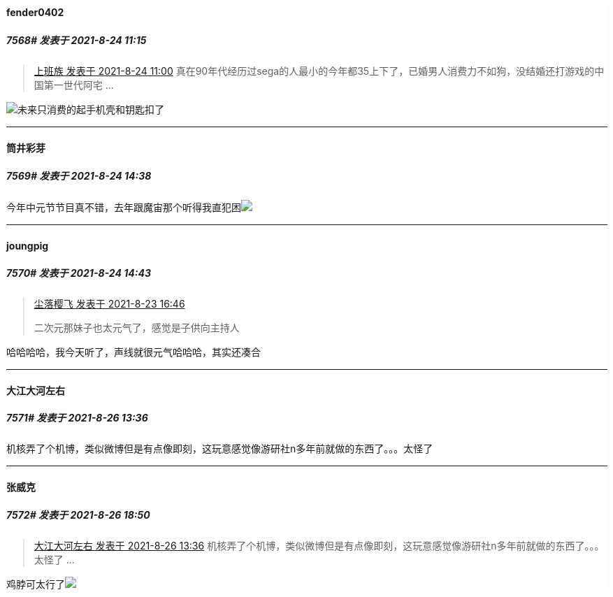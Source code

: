 ####  fender0402  
##### 7568#       发表于 2021-8-24 11:15


<blockquote><a href="httphttps://bbs.saraba1st.com/2b/forum.php?mod=redirect&amp;goto=findpost&amp;pid=52486101&amp;ptid=1556697" target="_blank">上班族 发表于 2021-8-24 11:00</a>
真在90年代经历过sega的人最小的今年都35上下了，已婚男人消费力不如狗，没结婚还打游戏的中国第一世代阿宅 ...</blockquote>
<img src="https://static.saraba1st.com/image/smiley/face2017/065.png" referrerpolicy="no-referrer">未来只消费的起手机壳和钥匙扣了


                                                 

*****

####  筒井彩芽  
##### 7569#       发表于 2021-8-24 14:38


今年中元节节目真不错，去年跟魔宙那个听得我直犯困<img src="https://static.saraba1st.com/image/smiley/face2017/067.png" referrerpolicy="no-referrer">


*****

####  joungpig  
##### 7570#       发表于 2021-8-24 14:43


<blockquote><a href="httphttps://bbs.saraba1st.com/2b/forum.php?mod=redirect&amp;goto=findpost&amp;pid=52477504&amp;ptid=1556697" target="_blank">尘落樱飞 发表于 2021-8-23 16:46</a>

二次元那妹子也太元气了，感觉是子供向主持人</blockquote>
哈哈哈哈，我今天听了，声线就很元气哈哈哈，其实还凑合


                                                 

*****

####  大江大河左右  
##### 7571#       发表于 2021-8-26 13:36


机核弄了个机博，类似微博但是有点像即刻，这玩意感觉像游研社n多年前就做的东西了。。。太怪了


                                                 

*****

####  张威克  
##### 7572#       发表于 2021-8-26 18:50


<blockquote><a href="httphttps://bbs.saraba1st.com/2b/forum.php?mod=redirect&amp;goto=findpost&amp;pid=52513616&amp;ptid=1556697" target="_blank">大江大河左右 发表于 2021-8-26 13:36</a>
机核弄了个机博，类似微博但是有点像即刻，这玩意感觉像游研社n多年前就做的东西了。。。太怪了 ...</blockquote>
鸡脖可太行了<img src="https://static.saraba1st.com/image/smiley/face2017/067.png" referrerpolicy="no-referrer">
